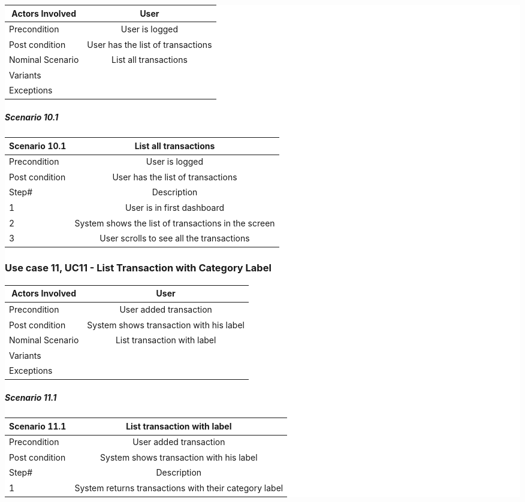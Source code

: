 | Actors Involved  |               User                |
| ---------------- | :-------------------------------: |
| Precondition     |          User is logged           |
| Post condition   | User has the list of transactions |
| Nominal Scenario |       List all transactions       |
| Variants         |                                   |
| Exceptions       |                                   |

##### Scenario 10.1

| Scenario 10.1  |                List all transactions                |
| -------------- | :-------------------------------------------------: |
| Precondition   |                   User is logged                    |
| Post condition |          User has the list of transactions          |
| Step#          |                     Description                     |
| 1              |             User is in first dashboard              |
| 2              | System shows the list of transactions in the screen |
| 3              |      User scrolls to see all the transactions       |

### Use case 11, UC11 - List Transaction with Category Label

| Actors Involved  |                  User                   |
| ---------------- | :-------------------------------------: |
| Precondition     |         User added transaction          |
| Post condition   | System shows transaction with his label |
| Nominal Scenario |       List transaction with label       |
| Variants         |                                         |
| Exceptions       |                                         |

##### Scenario 11.1

| Scenario 11.1  |              List transaction with label              |
| -------------- | :---------------------------------------------------: |
| Precondition   |                User added transaction                 |
| Post condition |        System shows transaction with his label        |
| Step#          |                      Description                      |
| 1              | System returns transactions with their category label |
